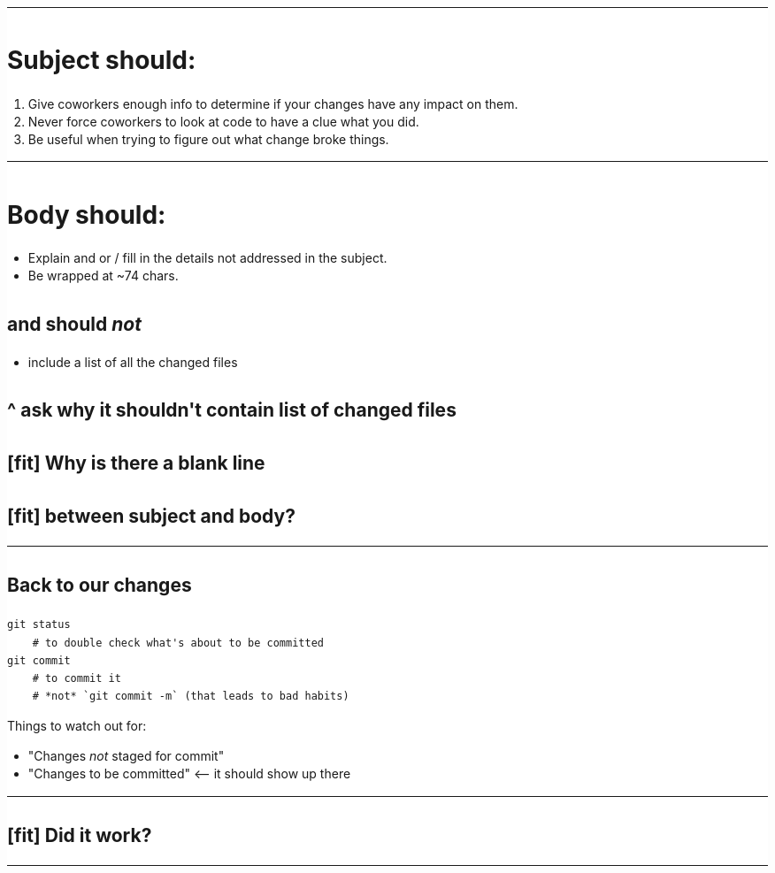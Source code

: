 
---
# Subject should:

1. Give coworkers enough info to determine if your changes have any impact on them.
2. Never force coworkers to look at code to have a clue what you did. 
3. Be useful when trying to figure out what change broke things.

---

# Body should:

* Explain and or / fill in the details not addressed in the subject.
* Be wrapped at ~74 chars.

## and should *not*
* include a list of all the changed files


^ ask why it shouldn't contain list of changed files
---

## [fit] Why is there a blank line
## [fit] between subject and body?

---


## Back to our changes

	git status 
		# to double check what's about to be committed
	git commit
		# to commit it
		# *not* `git commit -m` (that leads to bad habits)
	
Things to watch out for:

* "Changes *not* staged for commit"
* "Changes to be committed" <-- it should show up there

---

## [fit] Did it work?

---